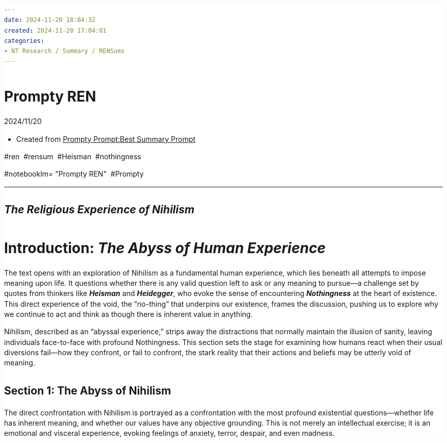 ```yaml
---
date: 2024-11-20 18:04:32
created: 2024-11-20 17:04:01
categories:
- NT Research / Summary / RENSums
---
```


# Prompty REN

2024/11/20

- Created from [Prompty Prompt:Best Summary Prompt](Prompty%20PromptBest%20Summary%20Prompt.md "upnote://x-callback-url/openNote?noteId=D7E8FD05-5F2D-4476-B69D-8BEB38E30348")

#ren  #rensum  #Heisman  #nothingness

#notebooklm\= "Prompty REN"  #Prompty

* * *

  

  

## _The Religious Experience of Nihilism_

# Introduction: _The Abyss of Human Experience_

  

The text opens with an exploration of Nihilism as a fundamental human experience, which lies beneath all attempts to impose meaning upon life. It questions whether there is any valid question left to ask or any meaning to pursue—a challenge set by quotes from thinkers like **_Heisman_** and **_Heidegger_**, who evoke the sense of encountering **_Nothingness_** at the heart of existence. This direct experience of the void, the “no-thing” that underpins our existence, frames the discussion, pushing us to explore why we continue to act and think as though there is inherent value in anything.

  

Nihilism, described as an “abyssal experience,” strips away the distractions that normally maintain the illusion of sanity, leaving individuals face-to-face with profound Nothingness. This section sets the stage for examining how humans react when their usual diversions fail—how they confront, or fail to confront, the stark reality that their actions and beliefs may be utterly void of meaning.

  

## Section 1: The Abyss of Nihilism

  

The direct confrontation with Nihilism is portrayed as a confrontation with the most profound existential questions—whether life has inherent meaning, and whether our values have any objective grounding. This is not merely an intellectual exercise; it is an emotional and visceral experience, evoking feelings of anxiety, terror, despair, and even madness.
